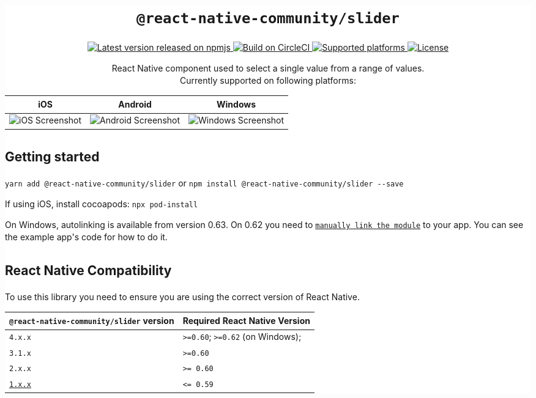 <p align="center">
  <h1 align="center"> <code>@react-native-community/slider</code> </h1>
</p>
<p align="center">
    <a href="https://www.npmjs.com/package/@react-native-community/slider">
        <img src="https://img.shields.io/npm/v/@react-native-community/slider.svg" alt="Latest version released on npmjs" />
    </a>
    <a href="https://app.circleci.com/pipelines/github/callstack/react-native-slider?branch=master">
        <img src="https://img.shields.io/circleci/project/github/callstack/react-native-slider/master.svg" alt="Build on CircleCI" />
    </a>
    <a href="https://github.com/callstack/react-native-slider">
        <img src="https://img.shields.io/badge/platforms-android%20|%20ios%20|%20windows%20|%20web-lightgrey.svg" alt="Supported platforms" />
    </a>
    <a href="https://github.com/callstack/react-native-slider/blob/master/LICENSE.md">
        <img src="https://img.shields.io/npm/l/@react-native-community/slider.svg" alt="License" />
    </a>
</p>
<p align="center">
  React Native component used to select a single value from a range of values.
  <br>Currently supported on following platforms:
</p>

|iOS|Android|Windows|
|:-:|:-:|:-:|
|![iOS Screenshot](https://i.postimg.cc/dQTYzGD5/Screenshot-2019-03-25-at-11-24-59.png)|![Android Screenshot](https://i.postimg.cc/CKdtbVqc/Screenshot-2019-03-25-at-11-26-54.png)|![Windows Screenshot](example/sliderWindows.JPG)|

## Getting started

`yarn add @react-native-community/slider`
or
`npm install @react-native-community/slider --save`

If using iOS, install cocoapods: `npx pod-install`

On Windows, autolinking is available from version 0.63. On 0.62 you need to [`manually link the module`](#Manual-linking-of-the-module-on-Windows) to your app. 
You can see the example app's code for how to do it.


## React Native Compatibility
To use this library you need to ensure you are using the correct version of React Native.

| `@react-native-community/slider` version | Required React Native Version |
| ---------------------------------------- | ----------------------------- |
| `4.x.x`                                  | `>=0.60`; `>=0.62` (on Windows);  |
| `3.1.x`                                  | `>=0.60`                      |
| `2.x.x`                                  | `>= 0.60`                     |
| [`1.x.x`](https://github.com/react-native-community/react-native-slider/tree/937f0942f1fffc6ed88b5cf7c88d73b7878f00f0)  | `<= 0.59`                     |
